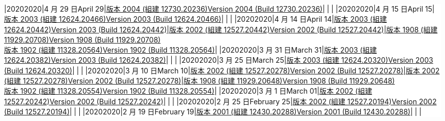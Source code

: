 |<span data-ttu-id="0d670-148">2020</span><span class="sxs-lookup"><span data-stu-id="0d670-148">2020</span></span>|<span data-ttu-id="0d670-149">4 月 29 日</span><span class="sxs-lookup"><span data-stu-id="0d670-149">April 29</span></span>|[<span data-ttu-id="0d670-150">版本 2004 (組建 12730.20236)</span><span class="sxs-lookup"><span data-stu-id="0d670-150">Version 2004 (Build 12730.20236)</span></span>](monthly-channel-2020.md#version-2004-april-29)| | |
|<span data-ttu-id="0d670-151">2020</span><span class="sxs-lookup"><span data-stu-id="0d670-151">2020</span></span>|<span data-ttu-id="0d670-152">4 月 15 日</span><span class="sxs-lookup"><span data-stu-id="0d670-152">April 15</span></span>|[<span data-ttu-id="0d670-153">版本 2003 (組建 12624.20466)</span><span class="sxs-lookup"><span data-stu-id="0d670-153">Version 2003 (Build 12624.20466)</span></span>](monthly-channel-2020.md#version-2003-april-15)| | |
|<span data-ttu-id="0d670-154">2020</span><span class="sxs-lookup"><span data-stu-id="0d670-154">2020</span></span>|<span data-ttu-id="0d670-155">4 月 14 日</span><span class="sxs-lookup"><span data-stu-id="0d670-155">April 14</span></span>|[<span data-ttu-id="0d670-156">版本 2003 (組建 12624.20442)</span><span class="sxs-lookup"><span data-stu-id="0d670-156">Version 2003 (Build 12624.20442)</span></span>](monthly-channel-2020.md#version-2003-april-14)|[<span data-ttu-id="0d670-157">版本 2002 (組建 12527.20442)</span><span class="sxs-lookup"><span data-stu-id="0d670-157">Version 2002 (Build 12527.20442)</span></span>](semi-annual-channel-targeted-2020.md#version-2002-april-14)|[<span data-ttu-id="0d670-158">版本 1908 (組建 11929.20708)</span><span class="sxs-lookup"><span data-stu-id="0d670-158">Version 1908 (Build 11929.20708)</span></span>](semi-annual-channel-2020.md#version-1908-april-14)<br/>[<span data-ttu-id="0d670-159">版本 1902 (組建 11328.20564)</span><span class="sxs-lookup"><span data-stu-id="0d670-159">Version 1902 (Build 11328.20564)</span></span>](semi-annual-channel-2020.md#version-1902-april-14)|
|<span data-ttu-id="0d670-160">2020</span><span class="sxs-lookup"><span data-stu-id="0d670-160">2020</span></span>|<span data-ttu-id="0d670-161">3 月 31 日</span><span class="sxs-lookup"><span data-stu-id="0d670-161">March 31</span></span>|[<span data-ttu-id="0d670-162">版本 2003 (組建 12624.20382)</span><span class="sxs-lookup"><span data-stu-id="0d670-162">Version 2003 (Build 12624.20382)</span></span>](monthly-channel-2020.md#version-2003-march-31)| | |
|<span data-ttu-id="0d670-163">2020</span><span class="sxs-lookup"><span data-stu-id="0d670-163">2020</span></span>|<span data-ttu-id="0d670-164">3 月 25 日</span><span class="sxs-lookup"><span data-stu-id="0d670-164">March 25</span></span>|[<span data-ttu-id="0d670-165">版本 2003 (組建 12624.20320)</span><span class="sxs-lookup"><span data-stu-id="0d670-165">Version 2003 (Build 12624.20320)</span></span>](monthly-channel-2020.md#version-2003-march-25)| | |
|<span data-ttu-id="0d670-166">2020</span><span class="sxs-lookup"><span data-stu-id="0d670-166">2020</span></span>|<span data-ttu-id="0d670-167">3 月 10 日</span><span class="sxs-lookup"><span data-stu-id="0d670-167">March 10</span></span>|[<span data-ttu-id="0d670-168">版本 2002 (組建 12527.20278)</span><span class="sxs-lookup"><span data-stu-id="0d670-168">Version 2002 (Build 12527.20278)</span></span>](monthly-channel-2020.md#version-2002-march-10)|[<span data-ttu-id="0d670-169">版本 2002 (組建 12527.20278)</span><span class="sxs-lookup"><span data-stu-id="0d670-169">Version 2002 (Build 12527.20278)</span></span>](semi-annual-channel-targeted-2020.md#version-2002-march-10)|[<span data-ttu-id="0d670-170">版本 1908 (組建 11929.20648)</span><span class="sxs-lookup"><span data-stu-id="0d670-170">Version 1908 (Build 11929.20648)</span></span>](semi-annual-channel-2020.md#version-1908-march-10)<br/>[<span data-ttu-id="0d670-171">版本 1902 (組建 11328.20554)</span><span class="sxs-lookup"><span data-stu-id="0d670-171">Version 1902 (Build 11328.20554)</span></span>](semi-annual-channel-2020.md#version-1902-march-10)|
|<span data-ttu-id="0d670-172">2020</span><span class="sxs-lookup"><span data-stu-id="0d670-172">2020</span></span>|<span data-ttu-id="0d670-173">3 月 1 日</span><span class="sxs-lookup"><span data-stu-id="0d670-173">March 01</span></span>|[<span data-ttu-id="0d670-174">版本 2002 (組建 12527.20242)</span><span class="sxs-lookup"><span data-stu-id="0d670-174">Version 2002 (Build 12527.20242)</span></span>](monthly-channel-2020.md#version-2002-march-01)| | |
|<span data-ttu-id="0d670-175">2020</span><span class="sxs-lookup"><span data-stu-id="0d670-175">2020</span></span>|<span data-ttu-id="0d670-176">2 月 25 日</span><span class="sxs-lookup"><span data-stu-id="0d670-176">February 25</span></span>|[<span data-ttu-id="0d670-177">版本 2002 (組建 12527.20194)</span><span class="sxs-lookup"><span data-stu-id="0d670-177">Version 2002 (Build 12527.20194)</span></span>](monthly-channel-2020.md#version-2002-february-25)| | |
|<span data-ttu-id="0d670-178">2020</span><span class="sxs-lookup"><span data-stu-id="0d670-178">2020</span></span>|<span data-ttu-id="0d670-179">2 月 19 日</span><span class="sxs-lookup"><span data-stu-id="0d670-179">February 19</span></span>|[<span data-ttu-id="0d670-180">版本 2001 (組建 12430.20288)</span><span class="sxs-lookup"><span data-stu-id="0d670-180">Version 2001 (Build 12430.20288)</span></span>](monthly-channel-2020.md#version-2001-february-19)| | |